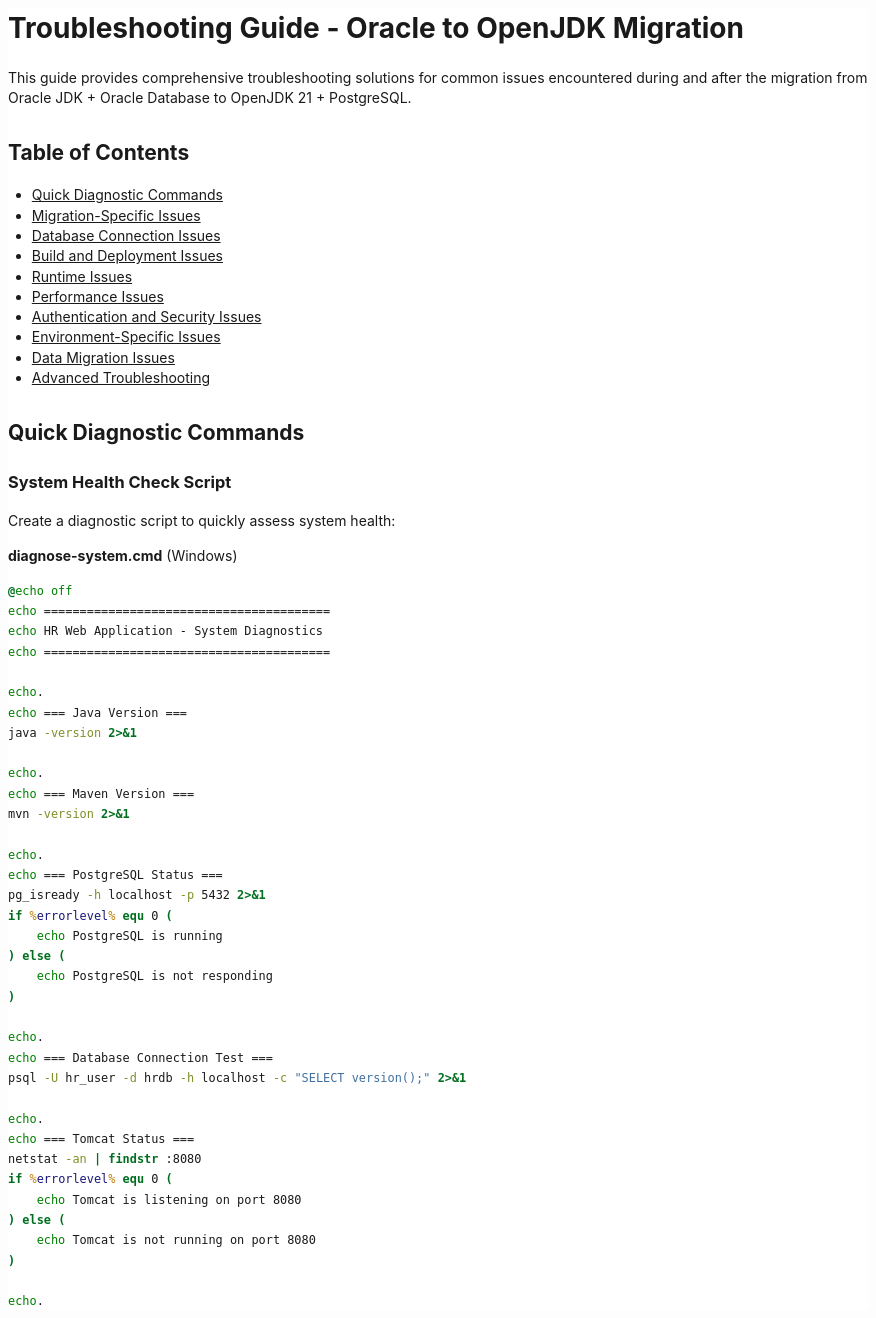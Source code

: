 # Troubleshooting Guide - Oracle to OpenJDK Migration

This guide provides comprehensive troubleshooting solutions for common issues encountered during and after the migration from Oracle JDK + Oracle Database to OpenJDK 21 + PostgreSQL.

## Table of Contents

- [Quick Diagnostic Commands](#quick-diagnostic-commands)
- [Migration-Specific Issues](#migration-specific-issues)
- [Database Connection Issues](#database-connection-issues)
- [Build and Deployment Issues](#build-and-deployment-issues)
- [Runtime Issues](#runtime-issues)
- [Performance Issues](#performance-issues)
- [Authentication and Security Issues](#authentication-and-security-issues)
- [Environment-Specific Issues](#environment-specific-issues)
- [Data Migration Issues](#data-migration-issues)
- [Advanced Troubleshooting](#advanced-troubleshooting)

## Quick Diagnostic Commands

### System Health Check Script

Create a diagnostic script to quickly assess system health:

**diagnose-system.cmd** (Windows)
```cmd
@echo off
echo ========================================
echo HR Web Application - System Diagnostics
echo ========================================

echo.
echo === Java Version ===
java -version 2>&1

echo.
echo === Maven Version ===
mvn -version 2>&1

echo.
echo === PostgreSQL Status ===
pg_isready -h localhost -p 5432 2>&1
if %errorlevel% equ 0 (
    echo PostgreSQL is running
) else (
    echo PostgreSQL is not responding
)

echo.
echo === Database Connection Test ===
psql -U hr_user -d hrdb -h localhost -c "SELECT version();" 2>&1

echo.
echo === Tomcat Status ===
netstat -an | findstr :8080
if %errorlevel% equ 0 (
    echo Tomcat is listening on port 8080
) else (
    echo Tomcat is not running on port 8080
)

echo.
```
